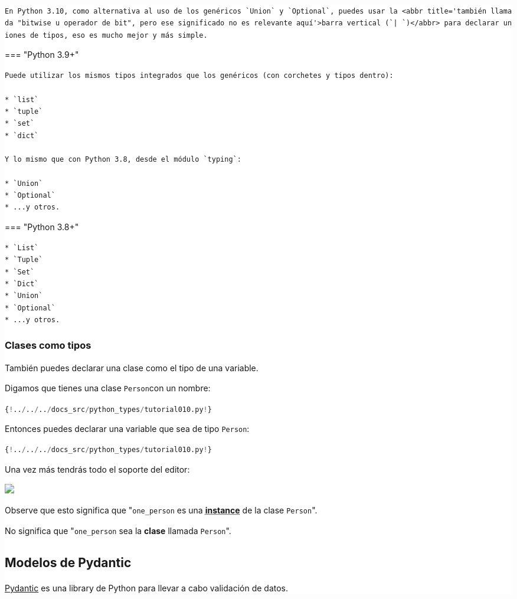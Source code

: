     En Python 3.10, como alternativa al uso de los genéricos `Union` y `Optional`, puedes usar la <abbr title='también llamada "bitwise u operador de bit", pero ese significado no es relevante aquí'>barra vertical (`| `)</abbr> para declarar uniones de tipos, eso es mucho mejor y más simple.

=== "Python 3.9+"

    Puede utilizar los mismos tipos integrados que los genéricos (con corchetes y tipos dentro):

    * `list`
    * `tuple`
    * `set`
    * `dict`

    Y lo mismo que con Python 3.8, desde el módulo `typing`:

    * `Union`
    * `Optional`
    * ...y otros.

=== "Python 3.8+"

    * `List`
    * `Tuple`
    * `Set`
    * `Dict`
    * `Union`
    * `Optional`
    * ...y otros.

### Clases como tipos

También puedes declarar una clase como el tipo de una variable.

Digamos que tienes una clase `Person`con un nombre:

```Python hl_lines="1-3"
{!../../../docs_src/python_types/tutorial010.py!}
```

Entonces puedes declarar una variable que sea de tipo `Person`:

```Python hl_lines="6"
{!../../../docs_src/python_types/tutorial010.py!}
```

Una vez más tendrás todo el soporte del editor:

<img src="https://fastapi.tiangolo.com/img/python-types/image06.png">

Observe que esto significa que "`one_person` es una <abbr title='instancia'>**instance**</abbr> de la clase `Person`".

No significa que "`one_person` sea la **clase** llamada `Person`".

## Modelos de Pydantic

<a href="https://docs.pydantic.dev/" class="external-link" target="_blank">Pydantic</a> es una library de Python para llevar a cabo validación de datos.
